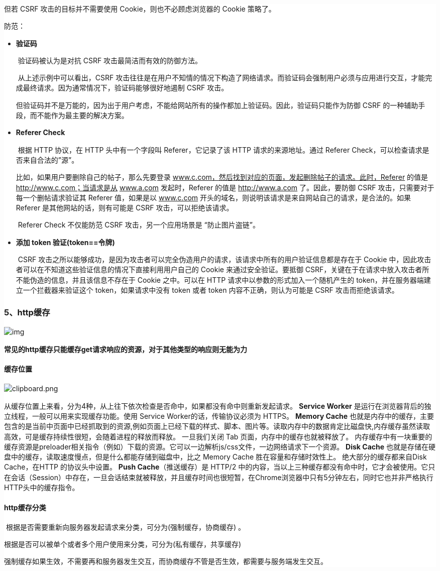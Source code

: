 但若 CSRF 攻击的目标并不需要使用 Cookie，则也不必顾虑浏览器的 Cookie 策略了。

防范：

- **验证码**

  ​        验证码被认为是对抗 CSRF 攻击最简洁而有效的防御方法。

  ​        从上述示例中可以看出，CSRF 攻击往往是在用户不知情的情况下构造了网络请求。而验证码会强制用户必须与应用进行交互，才能完成最终请求。因为通常情况下，验证码能够很好地遏制 CSRF 攻击。

  ​        但验证码并不是万能的，因为出于用户考虑，不能给网站所有的操作都加上验证码。因此，验证码只能作为防御 CSRF 的一种辅助手段，而不能作为最主要的解决方案。

- **Referer Check**

  ​		根据 HTTP 协议，在 HTTP 头中有一个字段叫 Referer，它记录了该 HTTP 请求的来源地址。通过 Referer Check，可以检查请求是否来自合法的”源”。

  比如，如果用户要删除自己的帖子，那么先要登录 www.c.com，然后找到对应的页面，发起删除帖子的请求。此时，Referer 的值是 http://www.c.com；当请求是从 www.a.com 发起时，Referer 的值是 http://www.a.com 了。因此，要防御 CSRF 攻击，只需要对于每一个删帖请求验证其 Referer 值，如果是以 www.c.com 开头的域名，则说明该请求是来自网站自己的请求，是合法的。如果 Referer 是其他网站的话，则有可能是 CSRF 攻击，可以拒绝该请求。

  ​        Referer Check 不仅能防范 CSRF 攻击，另一个应用场景是 “防止图片盗链”。

- **添加 token 验证(token==令牌)**

  ​        CSRF 攻击之所以能够成功，是因为攻击者可以完全伪造用户的请求，该请求中所有的用户验证信息都是存在于 Cookie 中，因此攻击者可以在不知道这些验证信息的情况下直接利用用户自己的 Cookie 来通过安全验证。要抵御 CSRF，关键在于在请求中放入攻击者所不能伪造的信息，并且该信息不存在于 Cookie 之中。可以在 HTTP 请求中以参数的形式加入一个随机产生的 token，并在服务器端建立一个拦截器来验证这个 token，如果请求中没有 token 或者 token 内容不正确，则认为可能是 CSRF 攻击而拒绝该请求。

### 5、http缓存

![img](https://upload-images.jianshu.io/upload_images/4845448-39248bf4a3b45c3e?imageMogr2/auto-orient/strip|imageView2/2/format/webp)



​	**常见的http缓存只能缓存get请求响应的资源，对于其他类型的响应则无能为力**

#### 缓存位置

![clipboard.png](https://segmentfault.com/img/bVbwrBF?w=782&h=356)

从缓存位置上来看，分为4种，从上往下依次检查是否命中，如果都没有命中则重新发起请求。
**Service Worker** 是运行在浏览器背后的独立线程，一般可以用来实现缓存功能。使用 Service Worker的话，传输协议必须为 HTTPS。
**Memory Cache** 也就是内存中的缓存，主要包含的是当前中页面中已经抓取到的资源,例如页面上已经下载的样式、脚本、图片等。读取内存中的数据肯定比磁盘快,内存缓存虽然读取高效，可是缓存持续性很短，会随着进程的释放而释放。 一旦我们关闭 Tab 页面，内存中的缓存也就被释放了。
内存缓存中有一块重要的缓存资源是preloader相关指令（例如<link rel="prefetch">）下载的资源。它可以一边解析js/css文件，一边网络请求下一个资源。
**Disk Cache** 也就是存储在硬盘中的缓存，读取速度慢点，但是什么都能存储到磁盘中，比之 Memory Cache 胜在容量和存储时效性上。
绝大部分的缓存都来自Disk Cache，在HTTP 的协议头中设置。
**Push Cache**（推送缓存）是 HTTP/2 中的内容，当以上三种缓存都没有命中时，它才会被使用。它只在会话（Session）中存在，一旦会话结束就被释放，并且缓存时间也很短暂，在Chrome浏览器中只有5分钟左右，同时它也并非严格执行HTTP头中的缓存指令。

#### http缓存分类

​	根据是否需要重新向服务器发起请求来分类，可分为(强制缓存，协商缓存) 。

​	根据是否可以被单个或者多个用户使用来分类，可分为(私有缓存，共享缓存) 

​	强制缓存如果生效，不需要再和服务器发生交互，而协商缓存不管是否生效，都需要与服务端发生交互。
